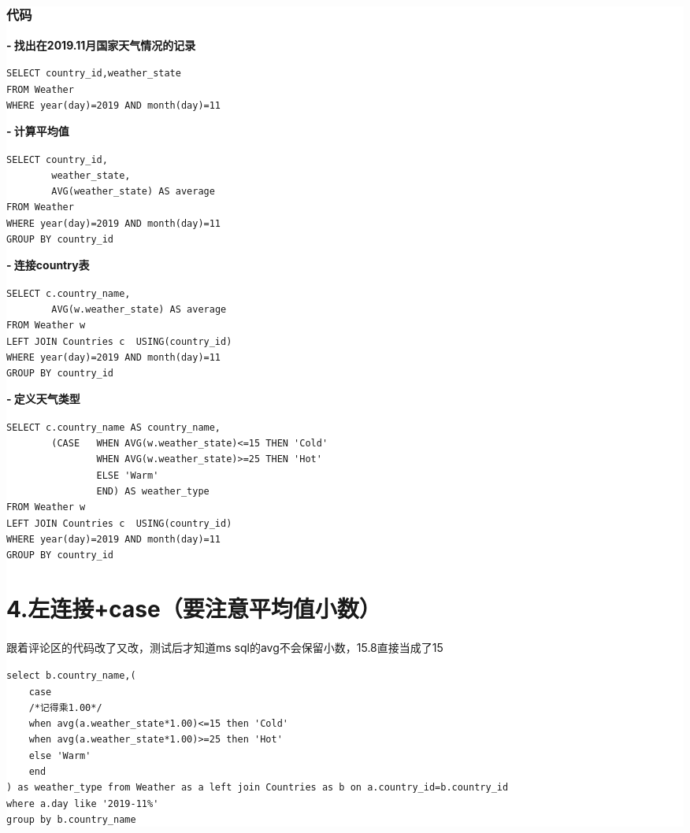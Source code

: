 ### 代码
**- 找出在2019.11月国家天气情况的记录**
```
SELECT country_id,weather_state
FROM Weather
WHERE year(day)=2019 AND month(day)=11
```
**- 计算平均值**
```
SELECT country_id,
        weather_state,
        AVG(weather_state) AS average
FROM Weather
WHERE year(day)=2019 AND month(day)=11
GROUP BY country_id
```

**- 连接country表**
```
SELECT c.country_name,
        AVG(w.weather_state) AS average
FROM Weather w
LEFT JOIN Countries c  USING(country_id)
WHERE year(day)=2019 AND month(day)=11
GROUP BY country_id
```

**- 定义天气类型**
```
SELECT c.country_name AS country_name,
        (CASE   WHEN AVG(w.weather_state)<=15 THEN 'Cold'
                WHEN AVG(w.weather_state)>=25 THEN 'Hot'
                ELSE 'Warm'
                END) AS weather_type
FROM Weather w
LEFT JOIN Countries c  USING(country_id)
WHERE year(day)=2019 AND month(day)=11
GROUP BY country_id
```



# 4.左连接+case（要注意平均值小数）
跟着评论区的代码改了又改，测试后才知道ms sql的avg不会保留小数，15.8直接当成了15
```
select b.country_name,(
    case
    /*记得乘1.00*/
    when avg(a.weather_state*1.00)<=15 then 'Cold'
    when avg(a.weather_state*1.00)>=25 then 'Hot'
    else 'Warm'
    end
) as weather_type from Weather as a left join Countries as b on a.country_id=b.country_id
where a.day like '2019-11%'
group by b.country_name
```

